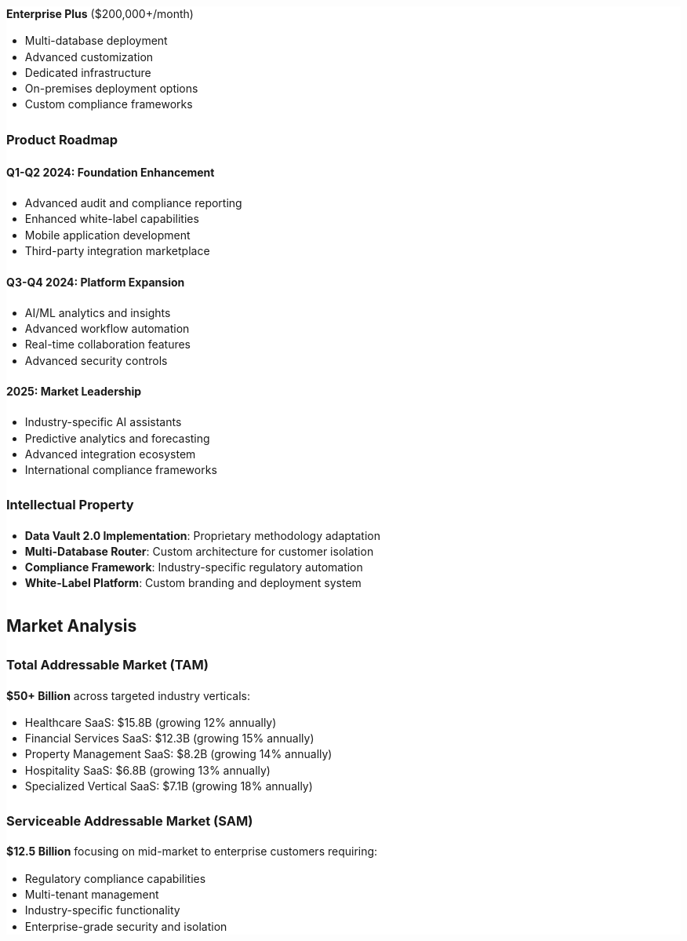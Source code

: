 **Enterprise Plus** ($200,000+/month)
- Multi-database deployment
- Advanced customization
- Dedicated infrastructure
- On-premises deployment options
- Custom compliance frameworks

### Product Roadmap

#### Q1-Q2 2024: Foundation Enhancement
- Advanced audit and compliance reporting
- Enhanced white-label capabilities
- Mobile application development
- Third-party integration marketplace

#### Q3-Q4 2024: Platform Expansion  
- AI/ML analytics and insights
- Advanced workflow automation
- Real-time collaboration features
- Advanced security controls

#### 2025: Market Leadership
- Industry-specific AI assistants
- Predictive analytics and forecasting
- Advanced integration ecosystem
- International compliance frameworks

### Intellectual Property
- **Data Vault 2.0 Implementation**: Proprietary methodology adaptation
- **Multi-Database Router**: Custom architecture for customer isolation
- **Compliance Framework**: Industry-specific regulatory automation
- **White-Label Platform**: Custom branding and deployment system

## Market Analysis

### Total Addressable Market (TAM)
**$50+ Billion** across targeted industry verticals:
- Healthcare SaaS: $15.8B (growing 12% annually)
- Financial Services SaaS: $12.3B (growing 15% annually)
- Property Management SaaS: $8.2B (growing 14% annually)
- Hospitality SaaS: $6.8B (growing 13% annually)
- Specialized Vertical SaaS: $7.1B (growing 18% annually)

### Serviceable Addressable Market (SAM)
**$12.5 Billion** focusing on mid-market to enterprise customers requiring:
- Regulatory compliance capabilities
- Multi-tenant management
- Industry-specific functionality
- Enterprise-grade security and isolation
